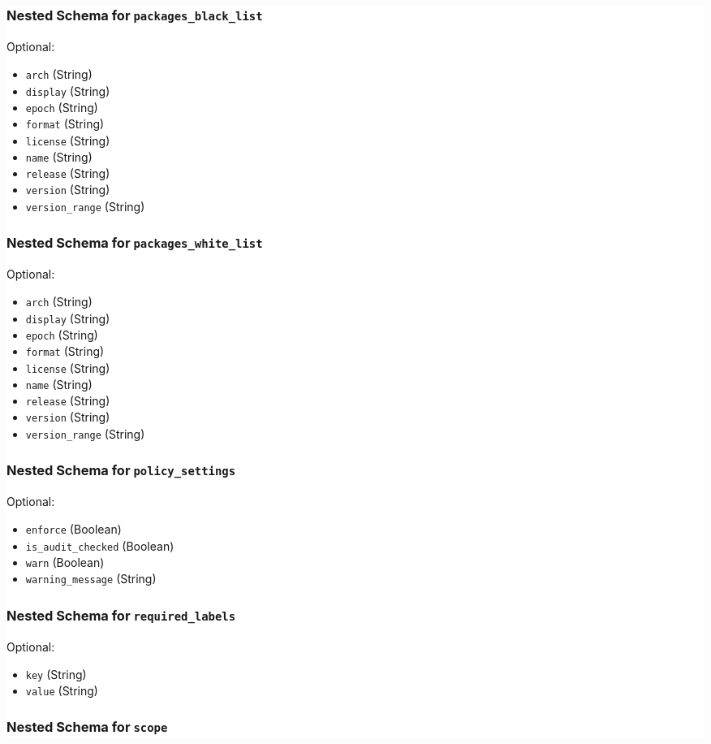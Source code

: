 
<a id="nestedblock--packages_black_list"></a>
### Nested Schema for `packages_black_list`

Optional:

- `arch` (String)
- `display` (String)
- `epoch` (String)
- `format` (String)
- `license` (String)
- `name` (String)
- `release` (String)
- `version` (String)
- `version_range` (String)


<a id="nestedblock--packages_white_list"></a>
### Nested Schema for `packages_white_list`

Optional:

- `arch` (String)
- `display` (String)
- `epoch` (String)
- `format` (String)
- `license` (String)
- `name` (String)
- `release` (String)
- `version` (String)
- `version_range` (String)


<a id="nestedblock--policy_settings"></a>
### Nested Schema for `policy_settings`

Optional:

- `enforce` (Boolean)
- `is_audit_checked` (Boolean)
- `warn` (Boolean)
- `warning_message` (String)


<a id="nestedblock--required_labels"></a>
### Nested Schema for `required_labels`

Optional:

- `key` (String)
- `value` (String)


<a id="nestedblock--scope"></a>
### Nested Schema for `scope`
